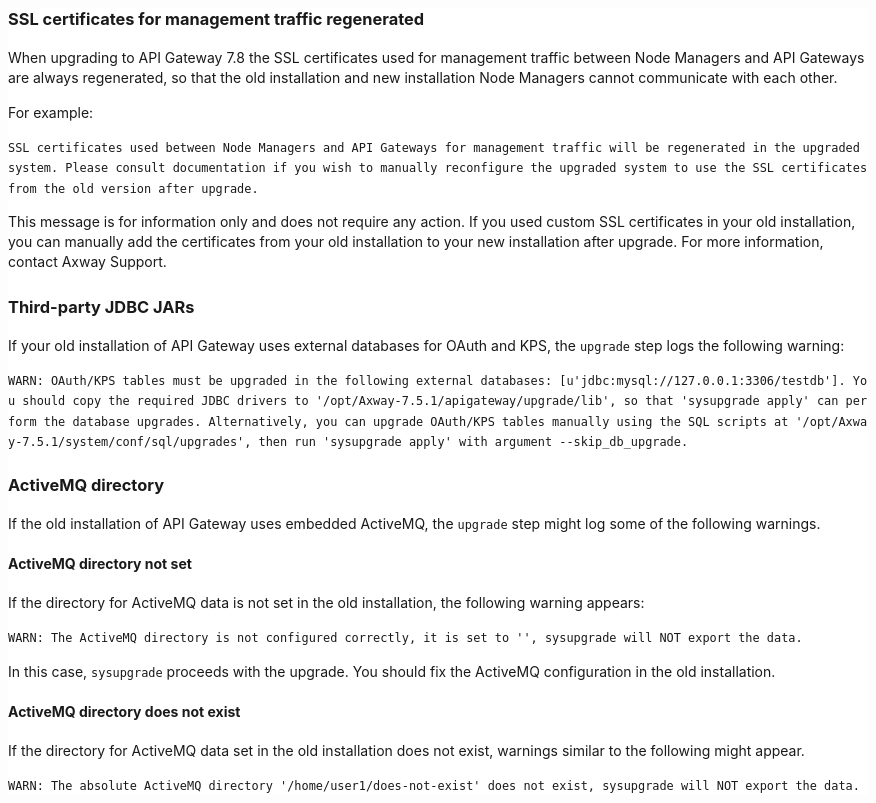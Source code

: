 ### SSL certificates for management traffic regenerated

When upgrading to API Gateway 7.8 the SSL certificates used for management traffic between Node Managers and API Gateways are always regenerated, so that the old installation and new installation Node Managers cannot communicate with each other.

For example:

```
SSL certificates used between Node Managers and API Gateways for management traffic will be regenerated in the upgraded system. Please consult documentation if you wish to manually reconfigure the upgraded system to use the SSL certificates from the old version after upgrade.
```

This message is for information only and does not require any action. If you used custom SSL certificates in your old installation, you can manually add the certificates from your old installation to your new installation after upgrade. For more information, contact Axway Support.

### Third-party JDBC JARs

If your old installation of API Gateway uses external databases for OAuth and KPS, the `upgrade` step logs the following warning:

```
WARN: OAuth/KPS tables must be upgraded in the following external databases: [u'jdbc:mysql://127.0.0.1:3306/testdb']. You should copy the required JDBC drivers to '/opt/Axway-7.5.1/apigateway/upgrade/lib', so that 'sysupgrade apply' can perform the database upgrades. Alternatively, you can upgrade OAuth/KPS tables manually using the SQL scripts at '/opt/Axway-7.5.1/system/conf/sql/upgrades', then run 'sysupgrade apply' with argument --skip_db_upgrade.
```

### ActiveMQ directory

If the old installation of API Gateway uses embedded ActiveMQ, the `upgrade` step might log some of the following warnings.

#### ActiveMQ directory not set

If the directory for ActiveMQ data is not set in the old installation, the following warning appears:

```
WARN: The ActiveMQ directory is not configured correctly, it is set to '', sysupgrade will NOT export the data.
```

In this case, `sysupgrade` proceeds with the upgrade. You should fix the ActiveMQ configuration in the old installation.

#### ActiveMQ directory does not exist

If the directory for ActiveMQ data set in the old installation does not exist, warnings similar to the following might appear.

```
WARN: The absolute ActiveMQ directory '/home/user1/does-not-exist' does not exist, sysupgrade will NOT export the data.
```
